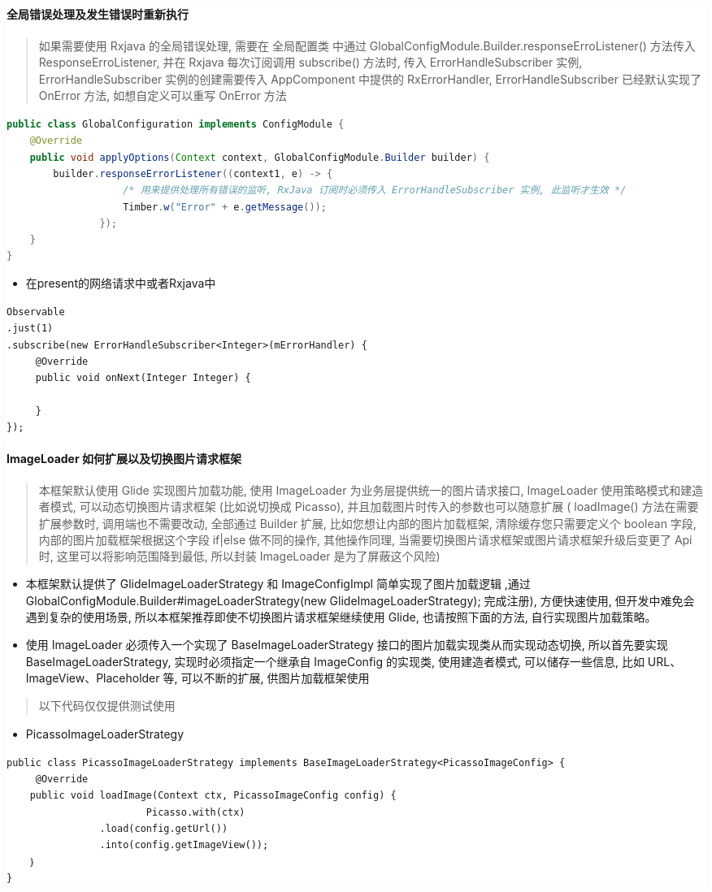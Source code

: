 
#### 全局错误处理及发生错误时重新执行
> 如果需要使用 Rxjava 的全局错误处理, 需要在 全局配置类 中通过 GlobalConfigModule.Builder.responseErroListener() 方法传入 ResponseErroListener, 并在 Rxjava 每次订阅调用 subscribe() 方法时, 传入 ErrorHandleSubscriber 实例, ErrorHandleSubscriber 实例的创建需要传入 AppComponent 中提供的 RxErrorHandler, ErrorHandleSubscriber 已经默认实现了 OnError 方法, 如想自定义可以重写 OnError 方法

```java
public class GlobalConfiguration implements ConfigModule {
    @Override
    public void applyOptions(Context context, GlobalConfigModule.Builder builder) {
        builder.responseErrorListener((context1, e) -> {
                    /* 用来提供处理所有错误的监听, RxJava 订阅时必须传入 ErrorHandleSubscriber 实例, 此监听才生效 */
                    Timber.w("Error" + e.getMessage());
                });
    }
}

```

- 在present的网络请求中或者Rxjava中

```
Observable
.just(1)
.subscribe(new ErrorHandleSubscriber<Integer>(mErrorHandler) {
     @Override
     public void onNext(Integer Integer) {
 
     }
});
```

####  ImageLoader 如何扩展以及切换图片请求框架

> 本框架默认使用 Glide 实现图片加载功能, 使用 ImageLoader 为业务层提供统一的图片请求接口, ImageLoader 使用策略模式和建造者模式, 可以动态切换图片请求框架 (比如说切换成 Picasso), 并且加载图片时传入的参数也可以随意扩展 ( loadImage() 方法在需要扩展参数时, 调用端也不需要改动, 全部通过 Builder 扩展, 比如您想让内部的图片加载框架, 清除缓存您只需要定义个 boolean 字段, 内部的图片加载框架根据这个字段 if|else 做不同的操作, 其他操作同理, 当需要切换图片请求框架或图片请求框架升级后变更了 Api 时, 这里可以将影响范围降到最低, 所以封装 ImageLoader 是为了屏蔽这个风险)

- 本框架默认提供了 GlideImageLoaderStrategy 和 ImageConfigImpl 简单实现了图片加载逻辑 ,通过 GlobalConfigModule.Builder#imageLoaderStrategy(new GlideImageLoaderStrategy); 完成注册), 方便快速使用, 但开发中难免会遇到复杂的使用场景, 所以本框架推荐即使不切换图片请求框架继续使用 Glide, 也请按照下面的方法, 自行实现图片加载策略。

- 使用 ImageLoader 必须传入一个实现了 BaseImageLoaderStrategy 接口的图片加载实现类从而实现动态切换, 所以首先要实现BaseImageLoaderStrategy, 实现时必须指定一个继承自 ImageConfig 的实现类, 使用建造者模式, 可以储存一些信息, 比如 URL、ImageView、Placeholder 等, 可以不断的扩展, 供图片加载框架使用

> 以下代码仅仅提供测试使用

- PicassoImageLoaderStrategy
```
public class PicassoImageLoaderStrategy implements BaseImageLoaderStrategy<PicassoImageConfig> {
	 @Override
    public void loadImage(Context ctx, PicassoImageConfig config) {
                        Picasso.with(ctx)
    			.load(config.getUrl())
    			.into(config.getImageView());
    ｝
}
```

